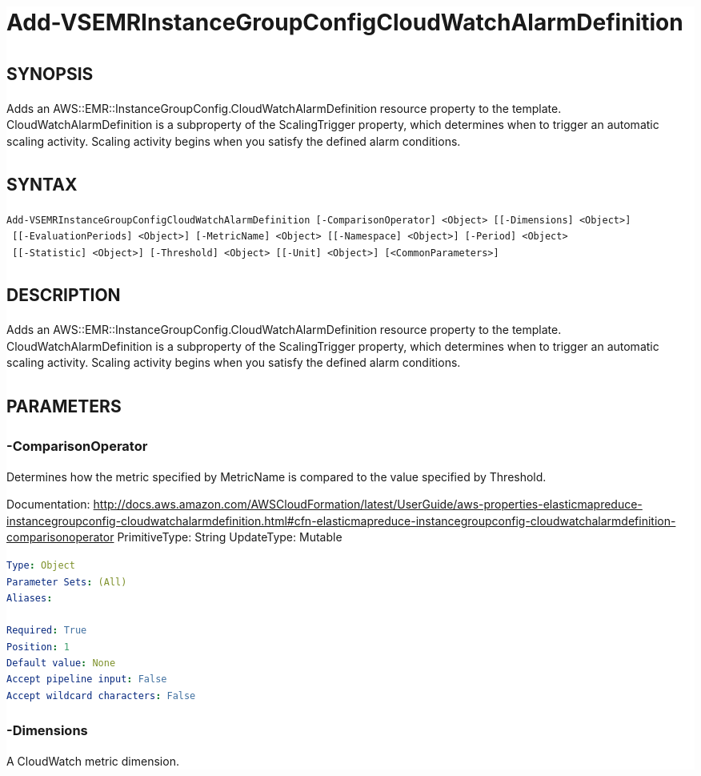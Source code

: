 # Add-VSEMRInstanceGroupConfigCloudWatchAlarmDefinition

## SYNOPSIS
Adds an AWS::EMR::InstanceGroupConfig.CloudWatchAlarmDefinition resource property to the template.
CloudWatchAlarmDefinition is a subproperty of the ScalingTrigger property, which determines when to trigger an automatic scaling activity.
Scaling activity begins when you satisfy the defined alarm conditions.

## SYNTAX

```
Add-VSEMRInstanceGroupConfigCloudWatchAlarmDefinition [-ComparisonOperator] <Object> [[-Dimensions] <Object>]
 [[-EvaluationPeriods] <Object>] [-MetricName] <Object> [[-Namespace] <Object>] [-Period] <Object>
 [[-Statistic] <Object>] [-Threshold] <Object> [[-Unit] <Object>] [<CommonParameters>]
```

## DESCRIPTION
Adds an AWS::EMR::InstanceGroupConfig.CloudWatchAlarmDefinition resource property to the template.
CloudWatchAlarmDefinition is a subproperty of the ScalingTrigger property, which determines when to trigger an automatic scaling activity.
Scaling activity begins when you satisfy the defined alarm conditions.

## PARAMETERS

### -ComparisonOperator
Determines how the metric specified by MetricName is compared to the value specified by Threshold.

Documentation: http://docs.aws.amazon.com/AWSCloudFormation/latest/UserGuide/aws-properties-elasticmapreduce-instancegroupconfig-cloudwatchalarmdefinition.html#cfn-elasticmapreduce-instancegroupconfig-cloudwatchalarmdefinition-comparisonoperator
PrimitiveType: String
UpdateType: Mutable

```yaml
Type: Object
Parameter Sets: (All)
Aliases:

Required: True
Position: 1
Default value: None
Accept pipeline input: False
Accept wildcard characters: False
```

### -Dimensions
A CloudWatch metric dimension.
